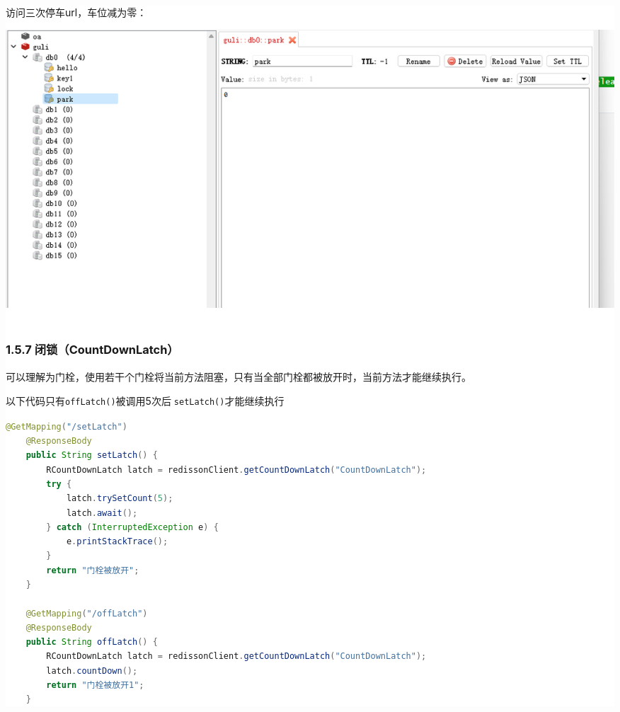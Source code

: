 访问三次停车url，车位减为零： 

![image-20211111223104101](谷粒商城笔记+踩坑（12）——缓存与分布式锁，Redisson+缓存数据一致性.assets/8360518bcf8061a19f400c24ba965cc3.png)![点击并拖拽以移动](data:image/gif;base64,R0lGODlhAQABAPABAP///wAAACH5BAEKAAAALAAAAAABAAEAAAICRAEAOw==)

### 1.5.7 闭锁（CountDownLatch）

可以理解为门栓，使用若干个门栓将当前方法阻塞，只有当全部门栓都被放开时，当前方法才能继续执行。

以下代码只有`offLatch()`被调用5次后 `setLatch()`才能继续执行

```java
@GetMapping("/setLatch")
    @ResponseBody
    public String setLatch() {
        RCountDownLatch latch = redissonClient.getCountDownLatch("CountDownLatch");
        try {
            latch.trySetCount(5);
            latch.await();
        } catch (InterruptedException e) {
            e.printStackTrace();
        }
        return "门栓被放开";
    }

    @GetMapping("/offLatch")
    @ResponseBody
    public String offLatch() {
        RCountDownLatch latch = redissonClient.getCountDownLatch("CountDownLatch");
        latch.countDown();
        return "门栓被放开1";
    }
```
